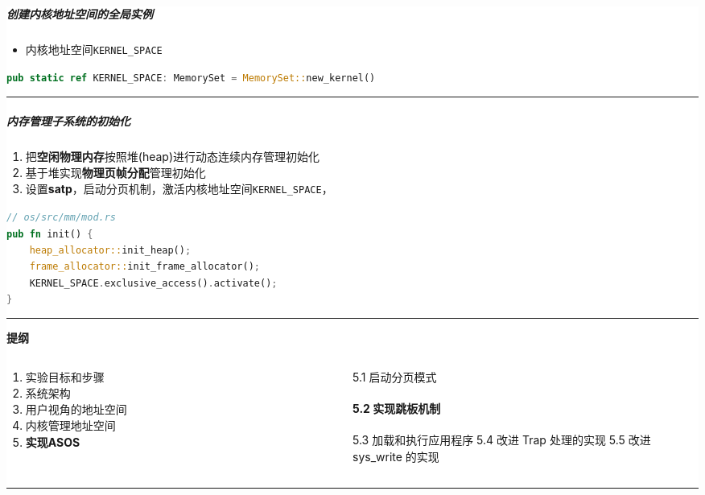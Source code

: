 
##### 创建内核地址空间的全局实例
- 内核地址空间``KERNEL_SPACE``
```rust
pub static ref KERNEL_SPACE: MemorySet = MemorySet::new_kernel()
```

---

##### 内存管理子系统的初始化
   1. 把**空闲物理内存**按照堆(heap)进行动态连续内存管理初始化
   2. 基于堆实现**物理页帧分配**管理初始化
   3. 设置**satp**，启动分页机制，激活内核地址空间``KERNEL_SPACE``，
```rust
// os/src/mm/mod.rs
pub fn init() {
    heap_allocator::init_heap();
    frame_allocator::init_frame_allocator();
    KERNEL_SPACE.exclusive_access().activate();
}
```
---

**提纲**
<style>
.container{
    display: flex;    
}
.col{
    flex: 1;
}
</style>

<div class="container">

<div class="col">

1. 实验目标和步骤
2. 系统架构
3. 用户视角的地址空间
4. 内核管理地址空间
5. **实现ASOS**

</div>

<div class="col">

5.1 启动分页模式
#### 5.2 实现跳板机制
5.3 加载和执行应用程序
5.4 改进 Trap 处理的实现
5.5 改进 sys_write 的实现

</div>

</div>

---